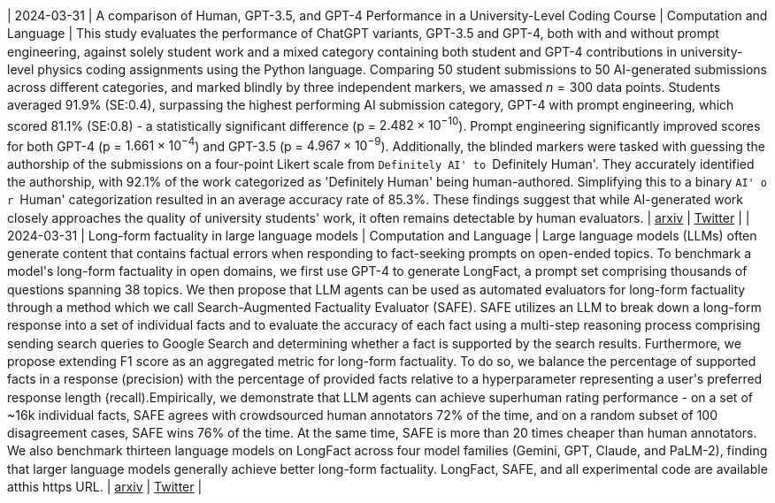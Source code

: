 | 2024-03-31 | A comparison of Human, GPT-3.5, and GPT-4 Performance in a University-Level Coding Course                                                  | Computation and Language                     | This study evaluates the performance of ChatGPT variants, GPT-3.5 and GPT-4, both with and without prompt engineering, against solely student work and a mixed category containing both student and GPT-4 contributions in university-level physics coding assignments using the Python language. Comparing 50 student submissions to 50 AI-generated submissions across different categories, and marked blindly by three independent markers, we amassed $n = 300$ data points. Students averaged 91.9% (SE:0.4), surpassing the highest performing AI submission category, GPT-4 with prompt engineering, which scored 81.1% (SE:0.8) - a statistically significant difference (p = $2.482 \times 10^{-10}$). Prompt engineering significantly improved scores for both GPT-4 (p = $1.661 \times 10^{-4}$) and GPT-3.5 (p = $4.967 \times 10^{-9}$). Additionally, the blinded markers were tasked with guessing the authorship of the submissions on a four-point Likert scale from `Definitely AI' to `Definitely Human'. They accurately identified the authorship, with 92.1% of the work categorized as 'Definitely Human' being human-authored. Simplifying this to a binary `AI' or `Human' categorization resulted in an average accuracy rate of 85.3%. These findings suggest that while AI-generated work closely approaches the quality of university students' work, it often remains detectable by human evaluators.                                                                                                                                                                                                                                                                                                                                                                                                                                                                                                                                                         | [arxiv](https://arxiv.org/pdf/2403.16977)   | [Twitter](https://x.com/omarsar0/status/1772647466820685895?s=20)        |
| 2024-03-31 | Long-form factuality in large language models                                                                                              | Computation and Language                     | Large language models (LLMs) often generate content that contains factual errors when responding to fact-seeking prompts on open-ended topics. To benchmark a model's long-form factuality in open domains, we first use GPT-4 to generate LongFact, a prompt set comprising thousands of questions spanning 38 topics. We then propose that LLM agents can be used as automated evaluators for long-form factuality through a method which we call Search-Augmented Factuality Evaluator (SAFE). SAFE utilizes an LLM to break down a long-form response into a set of individual facts and to evaluate the accuracy of each fact using a multi-step reasoning process comprising sending search queries to Google Search and determining whether a fact is supported by the search results. Furthermore, we propose extending F1 score as an aggregated metric for long-form factuality. To do so, we balance the percentage of supported facts in a response (precision) with the percentage of provided facts relative to a hyperparameter representing a user's preferred response length (recall).Empirically, we demonstrate that LLM agents can achieve superhuman rating performance - on a set of ~16k individual facts, SAFE agrees with crowdsourced human annotators 72% of the time, and on a random subset of 100 disagreement cases, SAFE wins 76% of the time. At the same time, SAFE is more than 20 times cheaper than human annotators. We also benchmark thirteen language models on LongFact across four model families (Gemini, GPT, Claude, and PaLM-2), finding that larger language models generally achieve better long-form factuality. LongFact, SAFE, and all experimental code are available atthis https URL.                                                                                                                                                                                                                                                 | [arxiv](https://arxiv.org/pdf/2403.18802v1) | [Twitter](https://x.com/JerryWeiAI/status/1773402343301877960?s=20)      |